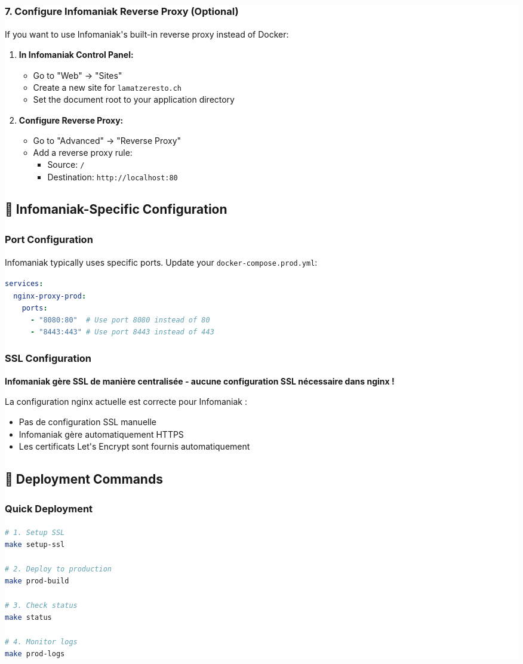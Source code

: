 ### 7. Configure Infomaniak Reverse Proxy (Optional)

If you want to use Infomaniak's built-in reverse proxy instead of Docker:

1. **In Infomaniak Control Panel:**
   - Go to "Web" → "Sites"
   - Create a new site for `lamatzeresto.ch`
   - Set the document root to your application directory

2. **Configure Reverse Proxy:**
   - Go to "Advanced" → "Reverse Proxy"
   - Add a reverse proxy rule:
     - Source: `/`
     - Destination: `http://localhost:80`

## 🔧 Infomaniak-Specific Configuration

### Port Configuration
Infomaniak typically uses specific ports. Update your `docker-compose.prod.yml`:

```yaml
services:
  nginx-proxy-prod:
    ports:
      - "8080:80"  # Use port 8080 instead of 80
      - "8443:443" # Use port 8443 instead of 443
```

### SSL Configuration
**Infomaniak gère SSL de manière centralisée - aucune configuration SSL nécessaire dans nginx !**

La configuration nginx actuelle est correcte pour Infomaniak :
- Pas de configuration SSL manuelle
- Infomaniak gère automatiquement HTTPS
- Les certificats Let's Encrypt sont fournis automatiquement

## 🚀 Deployment Commands

### Quick Deployment
```bash
# 1. Setup SSL
make setup-ssl

# 2. Deploy to production
make prod-build

# 3. Check status
make status

# 4. Monitor logs
make prod-logs
```
